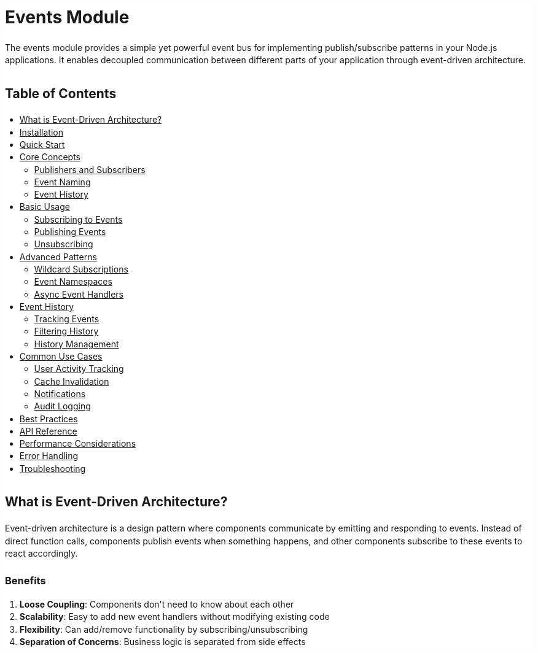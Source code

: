 # Events Module

The events module provides a simple yet powerful event bus for implementing publish/subscribe patterns in your Node.js applications. It enables decoupled communication between different parts of your application through event-driven architecture.

## Table of Contents

- [What is Event-Driven Architecture?](#what-is-event-driven-architecture)
- [Installation](#installation)
- [Quick Start](#quick-start)
- [Core Concepts](#core-concepts)
  - [Publishers and Subscribers](#publishers-and-subscribers)
  - [Event Naming](#event-naming)
  - [Event History](#event-history)
- [Basic Usage](#basic-usage)
  - [Subscribing to Events](#subscribing-to-events)
  - [Publishing Events](#publishing-events)
  - [Unsubscribing](#unsubscribing)
- [Advanced Patterns](#advanced-patterns)
  - [Wildcard Subscriptions](#wildcard-subscriptions)
  - [Event Namespaces](#event-namespaces)
  - [Async Event Handlers](#async-event-handlers)
- [Event History](#event-history-1)
  - [Tracking Events](#tracking-events)
  - [Filtering History](#filtering-history)
  - [History Management](#history-management)
- [Common Use Cases](#common-use-cases)
  - [User Activity Tracking](#user-activity-tracking)
  - [Cache Invalidation](#cache-invalidation)
  - [Notifications](#notifications)
  - [Audit Logging](#audit-logging)
- [Best Practices](#best-practices)
- [API Reference](#api-reference)
- [Performance Considerations](#performance-considerations)
- [Error Handling](#error-handling)
- [Troubleshooting](#troubleshooting)

## What is Event-Driven Architecture?

Event-driven architecture is a design pattern where components communicate by emitting and responding to events. Instead of direct function calls, components publish events when something happens, and other components subscribe to these events to react accordingly.

### Benefits

1. **Loose Coupling**: Components don't need to know about each other
2. **Scalability**: Easy to add new event handlers without modifying existing code
3. **Flexibility**: Can add/remove functionality by subscribing/unsubscribing
4. **Separation of Concerns**: Business logic is separated from side effects
